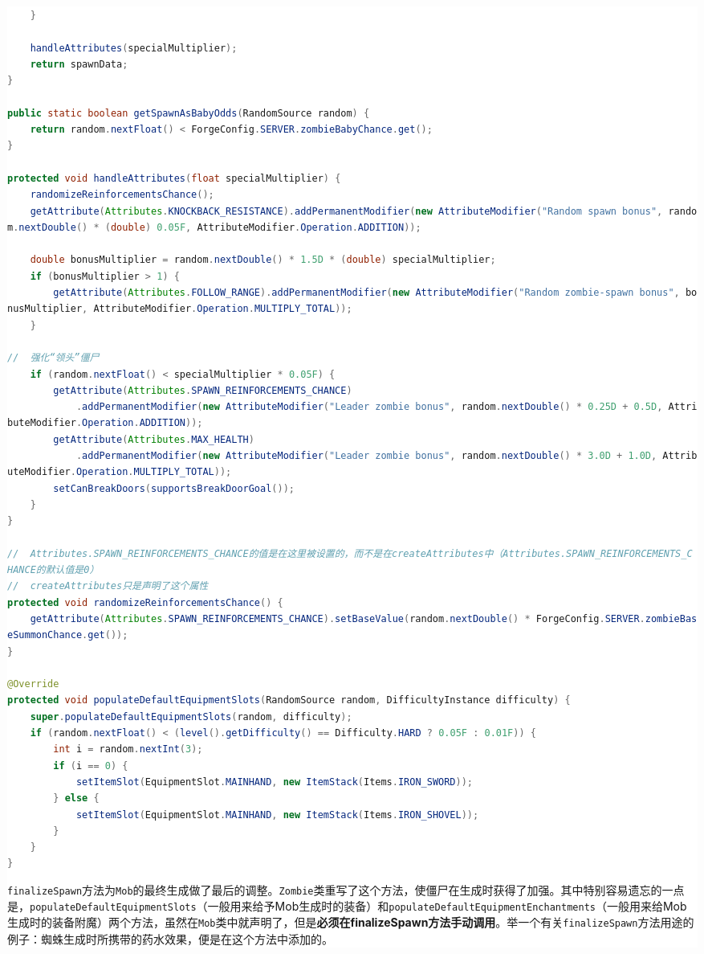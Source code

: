 ```java
    }

    handleAttributes(specialMultiplier);
    return spawnData;
}

public static boolean getSpawnAsBabyOdds(RandomSource random) {
    return random.nextFloat() < ForgeConfig.SERVER.zombieBabyChance.get();
}

protected void handleAttributes(float specialMultiplier) {
    randomizeReinforcementsChance();
    getAttribute(Attributes.KNOCKBACK_RESISTANCE).addPermanentModifier(new AttributeModifier("Random spawn bonus", random.nextDouble() * (double) 0.05F, AttributeModifier.Operation.ADDITION));

    double bonusMultiplier = random.nextDouble() * 1.5D * (double) specialMultiplier;
    if (bonusMultiplier > 1) {
        getAttribute(Attributes.FOLLOW_RANGE).addPermanentModifier(new AttributeModifier("Random zombie-spawn bonus", bonusMultiplier, AttributeModifier.Operation.MULTIPLY_TOTAL));
    }

//  强化“领头”僵尸
    if (random.nextFloat() < specialMultiplier * 0.05F) {
        getAttribute(Attributes.SPAWN_REINFORCEMENTS_CHANCE)
            .addPermanentModifier(new AttributeModifier("Leader zombie bonus", random.nextDouble() * 0.25D + 0.5D, AttributeModifier.Operation.ADDITION));
        getAttribute(Attributes.MAX_HEALTH)
            .addPermanentModifier(new AttributeModifier("Leader zombie bonus", random.nextDouble() * 3.0D + 1.0D, AttributeModifier.Operation.MULTIPLY_TOTAL));
        setCanBreakDoors(supportsBreakDoorGoal());
    }
}

//  Attributes.SPAWN_REINFORCEMENTS_CHANCE的值是在这里被设置的，而不是在createAttributes中（Attributes.SPAWN_REINFORCEMENTS_CHANCE的默认值是0）
//  createAttributes只是声明了这个属性
protected void randomizeReinforcementsChance() {
    getAttribute(Attributes.SPAWN_REINFORCEMENTS_CHANCE).setBaseValue(random.nextDouble() * ForgeConfig.SERVER.zombieBaseSummonChance.get());
}

@Override
protected void populateDefaultEquipmentSlots(RandomSource random, DifficultyInstance difficulty) {
    super.populateDefaultEquipmentSlots(random, difficulty);
    if (random.nextFloat() < (level().getDifficulty() == Difficulty.HARD ? 0.05F : 0.01F)) {
        int i = random.nextInt(3);
        if (i == 0) {
            setItemSlot(EquipmentSlot.MAINHAND, new ItemStack(Items.IRON_SWORD));
        } else {
            setItemSlot(EquipmentSlot.MAINHAND, new ItemStack(Items.IRON_SHOVEL));
        }
    }
}
```
`finalizeSpawn`方法为`Mob`的最终生成做了最后的调整。`Zombie`类重写了这个方法，使僵尸在生成时获得了加强。其中特别容易遗忘的一点是，`populateDefaultEquipmentSlots`（一般用来给予Mob生成时的装备）和`populateDefaultEquipmentEnchantments`（一般用来给Mob生成时的装备附魔）两个方法，虽然在`Mob`类中就声明了，但是**必须在finalizeSpawn方法手动调用**。举一个有关`finalizeSpawn`方法用途的例子：蜘蛛生成时所携带的药水效果，便是在这个方法中添加的。

